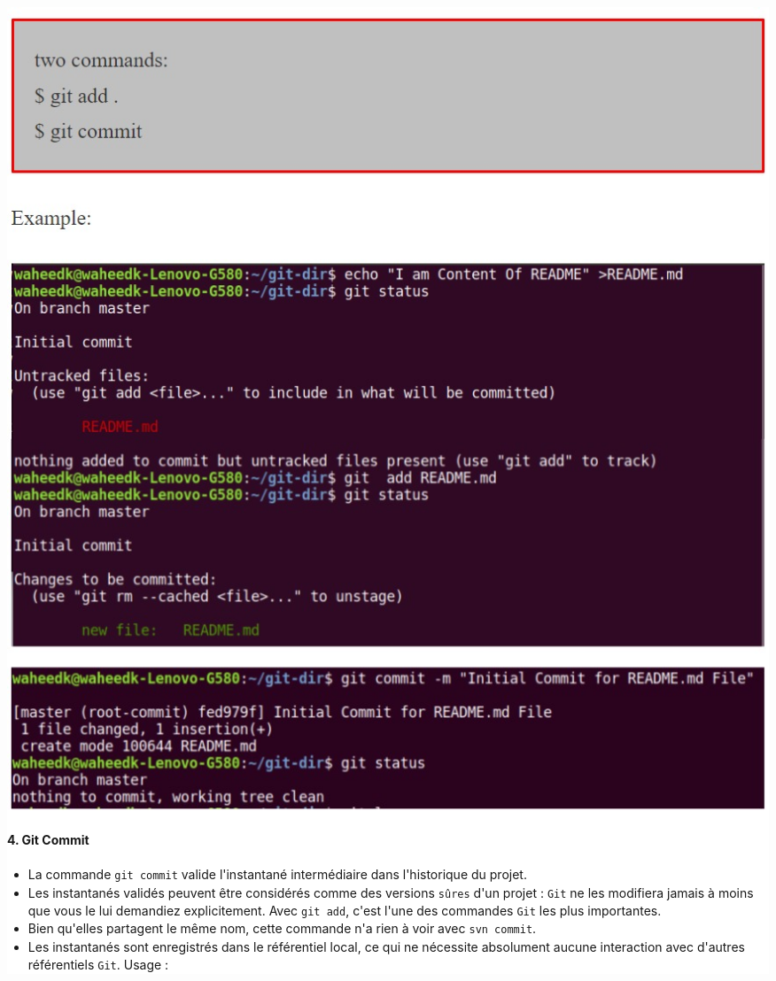![Alt Text](images/image16.jpeg)


#### 4. Git Commit

+ La commande `git commit` valide l'instantané intermédiaire dans l'historique du projet.
+ Les instantanés validés peuvent être considérés comme des versions `sûres` d'un projet : `Git` ne les modifiera jamais à moins que vous le lui demandiez explicitement. Avec `git add`, c'est l'une des commandes `Git` les plus importantes.
+ Bien qu'elles partagent le même nom, cette commande n'a rien à voir avec `svn commit`.
+ Les instantanés sont enregistrés dans le référentiel local, ce qui ne nécessite absolument aucune interaction avec d'autres référentiels `Git`. Usage : 
